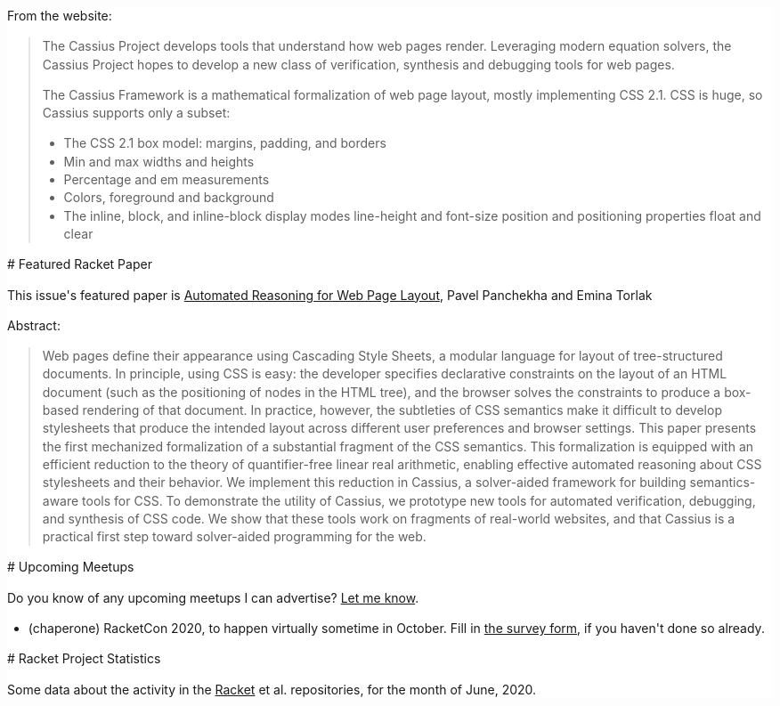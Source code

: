 From the website:

> The Cassius Project develops tools that understand how web pages render. Leveraging modern equation solvers, the Cassius Project hopes to develop a new class of verification, synthesis and debugging tools for web pages. 
> 
> The Cassius Framework is a mathematical formalization of web page layout, mostly implementing CSS 2.1. CSS is huge, so Cassius supports only a subset:
>
> * The CSS 2.1 box model: margins, padding, and borders
> * Min and max widths and heights
> * Percentage and em measurements
> * Colors, foreground and background
> * The inline, block, and inline-block display modes line-height and font-size position and positioning properties float and clear
>

<div id='featuredpaper'/>
# Featured Racket Paper

This issue's featured paper is [Automated Reasoning for Web Page Layout](https://drive.google.com/file/d/1CeM1UTbKGZBxIvA2_fyzpu1cCnr3buj3/view?usp=sharing), Pavel Panchekha and Emina Torlak

Abstract:

> Web pages define their appearance using Cascading Style Sheets, a modular language for layout of tree-structured documents. In principle, using CSS is easy: the developer specifies declarative constraints on the layout of an HTML document (such as the positioning of nodes in the HTML tree), and the browser solves the constraints to produce a box-based rendering of that document. In practice, however, the subtleties of CSS semantics make it difficult to develop stylesheets that produce the intended layout across different user preferences and browser settings.
> This paper presents the first mechanized formalization of a substantial fragment of the CSS semantics. This formalization is equipped with an efficient reduction to the theory of quantifier-free linear real arithmetic, enabling effective automated reasoning about CSS stylesheets and their behavior. We implement this reduction in Cassius, a solver-aided framework for building semantics-aware tools for CSS. To demonstrate the utility of Cassius, we prototype new tools for automated verification, debugging, and synthesis of CSS code. We show that these tools work on fragments of real-world websites, and that Cassius is a practical first step toward solver-aided programming for the web.

<div id='meetups'/>
# Upcoming Meetups

Do you know of any upcoming meetups I can advertise? [Let me know](mailto:pmatos@linki.tools).

* (chaperone) RacketCon 2020, to happen virtually sometime in October. Fill in [the survey form](https://forms.gle/cYNNY9XhmEoUBBe19), if you haven't done so already.

<div id='stats'/>
# Racket Project Statistics

Some data about the activity in the [Racket](https://github.com/racket) et al. repositories, for the month of June, 2020.
